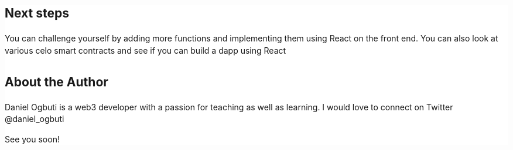 ## Next steps
You can challenge yourself by adding more functions and implementing them using React on the front end. You can also look at various celo smart contracts and see if you can build a dapp using React

## About the Author
Daniel Ogbuti is a web3 developer with a passion for teaching as well as learning. I would love to connect on Twitter @daniel_ogbuti

See you soon!